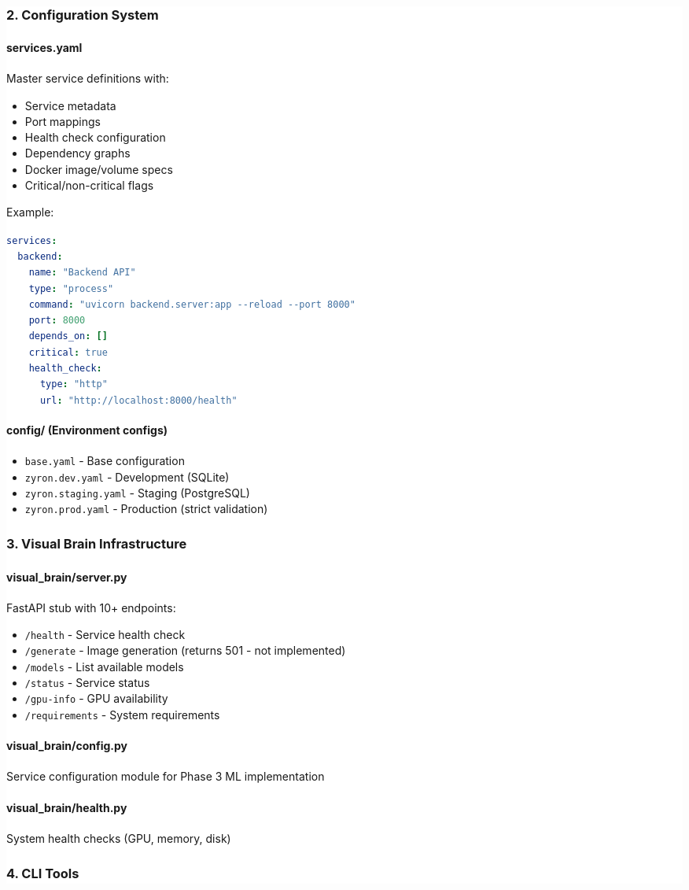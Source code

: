 ### 2. Configuration System

#### **services.yaml**
Master service definitions with:
- Service metadata
- Port mappings
- Health check configuration
- Dependency graphs
- Docker image/volume specs
- Critical/non-critical flags

Example:
```yaml
services:
  backend:
    name: "Backend API"
    type: "process"
    command: "uvicorn backend.server:app --reload --port 8000"
    port: 8000
    depends_on: []
    critical: true
    health_check:
      type: "http"
      url: "http://localhost:8000/health"
```

#### **config/** (Environment configs)
- `base.yaml` - Base configuration
- `zyron.dev.yaml` - Development (SQLite)
- `zyron.staging.yaml` - Staging (PostgreSQL)
- `zyron.prod.yaml` - Production (strict validation)

### 3. Visual Brain Infrastructure

#### **visual_brain/server.py**
FastAPI stub with 10+ endpoints:
- `/health` - Service health check
- `/generate` - Image generation (returns 501 - not implemented)
- `/models` - List available models
- `/status` - Service status
- `/gpu-info` - GPU availability
- `/requirements` - System requirements

#### **visual_brain/config.py**
Service configuration module for Phase 3 ML implementation

#### **visual_brain/health.py**
System health checks (GPU, memory, disk)

### 4. CLI Tools
